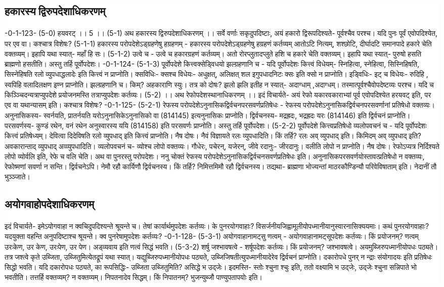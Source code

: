 
## हकारस्य द्विरुपदेशाधिकरणम्
-0-1-123- (5-0) हयवरट् ।। 5 ।।
(5-1) अथ हकारस्य द्विरुपदेशाधिकरणम् ।।
सर्वे वर्णाः सकृदुपदिष्टाः, अयं हकारो द्विरूपदिश्यते- पूर्वश्चैव परश्च। यदि पुनः पूर्वं एवोपदिश्येत, पर एव वा। कश्चात्र विशेषः?
(5-1-1) हकारस्य परोपदेशेऽड्ग्रहणेषु हग्रहणम् -
हकारस्य परोपदेशेऽड्ग्रहणेषु हग्रहणं कर्तव्यम् आतोऽटि नित्यम्, शश्छोटि, दीर्घादटि समानपादे हकारे चेति वक्तव्यम्। इहापि यथा स्यात्- महाँ हि सः।
(5-1-2) उत्वे च -
उत्वे च हकारग्रहणं कर्तव्यम्। अतो रोरप्लुतादप्लुते हशि च हकारे चेति वक्तव्यम्। इहापि यथा स्यात्-
पुरुषो हसति ब्राह्मणो हसतीति। अस्तु तर्हि पूर्वोपदेशः।
-0-1-124- (5-1-3) पूर्वोपदेशे कित्त्वक्सेडि्वधयो झल्ग्रहणानि च -
यदि पूर्वोपदेशः कित्त्वं विधेयम्- स्निहित्वा, स्नेहित्वा, सिस्निहिषति, सिस्नेहिषति रलो व्युपधाद्धलादेः इति कित्त्वं न प्राप्नोति।
क्सविधिः- क्सश्च विधेयः- अधुक्षत्, अलिक्षत् शल इगुपधादनिटः क्सः इति क्सो न प्राप्नोति।
इडि्वधिः- इट् च विधेयः- रुदिहि , स्वपिहि वलादिलक्षण इण्न प्राप्नोति।
झल्ग्रहणानि च।
किम्?
अहकाराणि स्युः।
तत्र को दोषः?
झलो झलि इतीह न स्यात्- अदाग्धाम् ,अदाग्धम्। तस्मात्पूर्वश्चैवोपदेष्टव्यः परश्च।
यदि च किञ्ञ्चिदन्यत्राप्युपदेशे प्रयोजनमस्ति तत्राप्युपदेशः कर्तव्यः।
(5-2) ।। अथ रेफोपदेशस्थानाधिकरणम् ।।
इदं विचार्यते- अयं रेफो यकारवकाराभ्यां पूर्व एवोपदिश्येत हरयवट् इति, पर एव वा यथान्यासम् इति। कश्चात्र विशेषः?
-0-1-125- (5-2-1) रेफस्य परोपदेशेऽनुनासिकद्विर्वचनपरसवर्णप्रतिषेधः -
रेफस्य परोपदेशेऽनुनासिकद्विर्वचनपरसवर्णानां प्रतिषेधो वक्तव्यः।
अनुनासिकस्य- स्वर्नयति, प्रातर्नयति यरोऽनुनासिकेऽनुनासिको वा (814145) इत्यनुनासिकः प्राप्नोति। द्विर्वचनस्य- मद्रह्रदः, भद्रह्रदः यरः (814146) इति द्विर्वचनं प्राप्नोति। परसवर्णस्य- कुण्डं रथेन, वनं रथेन अनुस्वारस्य ययि (814158) इति परसवर्णः प्राप्नोति।
अस्तु तर्हि पूर्वोपदेशः।
(5-2-2) पूर्वोपदेशे कित्त्वप्रतिषेधो व्यलोपवचनं च -
यदि पूर्वोपदेशः कित्त्वं प्रतिषेध्यम्। देवित्वा दिदेविषति रलो व्युपधाद् इति कित्त्वं प्राप्नोति।
नैष दोषः। नैवं विज्ञायते रलः व्युपधादिति। किं तर्हि? रलः अव् व्युपधाद् इति। किमिदम् अव् व्युपधाद् इति? अवकारान्ताद् व्युपधाद् अव्व्युपधादिति।
व्यलोपवचनं च- व्योश्च लोपो वक्तव्यः। गौधेरः, पचेरन्, यजेरन्, जीवे रदानुः- जीरदानुः। वलीति लोपो न प्राप्नोति।
नैष दोषः। रेफोऽप्यत्र निर्दिश्यते लोपो व्योर्वलि इति, रेफे च वलि चेति।
अथ वा पुनरस्तु परोपदेशः।
ननु चोक्तं रेफस्य परोपदेशेऽनुनासिकद्विर्वचनसवर्णप्रतिषेधः इति।
अनुनासिकपरसवर्णयोस्तावत्प्रतिषेधो न वक्तव्यः, रेफोष्मणां सवर्णा न सन्ति।
द्विर्वचनेऽपि। नेमौ रहौ कार्यिणौ द्विर्वचनस्य। किं तर्हि? निमित्तमिमौ रहौ द्विर्वचनस्य। तद्यथा- ब्राह्मणा भोज्यन्तां माठरकौण्डिन्यौ परिवेविषाताम् इति। नेदानीं तौ भुञ्ञ्जाते।

## अयोगवाहोपदेशाधिकरणम्
इदं विचार्यते- इमेऽयोगवाहा न क्वचिदुपदिश्यन्ते श्रूयन्ते च। तेषां कार्यार्थमुपदेशः कर्तव्यः। के पुनरयोगवाहाः? विसर्जनीयजिह्वामूलीयोपध्मानीयानुस्वारनासिक्ययमाः। कथं पुनरयोगवाहाः? यदयुक्ता वहन्ति अनुपदिष्टाश्च श्रूयन्ते।
क्व पुनरेषामुपदेशः कर्तव्यः?
-0-1-128- (5-3-1) अयोगवाहानामट्सु णत्वम् -
अयोगवाहानामट्सूपदेशः कर्तव्यः।
किं प्रयोजनम्? णत्वम् उरःकेण, उर केण, उरःपेण, उर पेण। अड्व्यवाय इति णत्वं सिद्धं भवति।
(5-3-2) शर्षु जश्भावषत्वे -
शर्षूपदेशः कर्तव्यः। किं प्रयोजनम्? जश्भावषत्वे। अयमुब्जिरुपध्मानीयोपधः पठ्यते। तत्र जश्त्वे कृते उब्जिता, उब्जितुमित्येतद्रूपं यथा स्यात्।
यद्युब्जिरुपध्मानीयोपधः पठ्यते, उब्जिजिषतीत्युपध्मानीयादेरेव द्विर्वचनं प्राप्नोति।
दकारोपधे पुनर् न न्द्राः संयोगादयः इति प्रतिषेधः सिद्धो भवति।
यदि दकारोपधः पठ्यते, का रूपसिद्धिः- उब्जिता उब्जितुमिति?
असिद्धे भ उद्जेः। इदमस्ति- स्तोः श्चुना श्चुः इति, ततो वक्ष्यामि भ उद्जेः, उद्जेः श्चुना सन्निपाते भो भवतीति।
तत्तर्हि वक्तव्यम्? न वक्तव्यम्। निपतनादेव सिद्धम्। किं निपातनम्? भुजन्युब्जौ पाण्युपतापयोः इति।